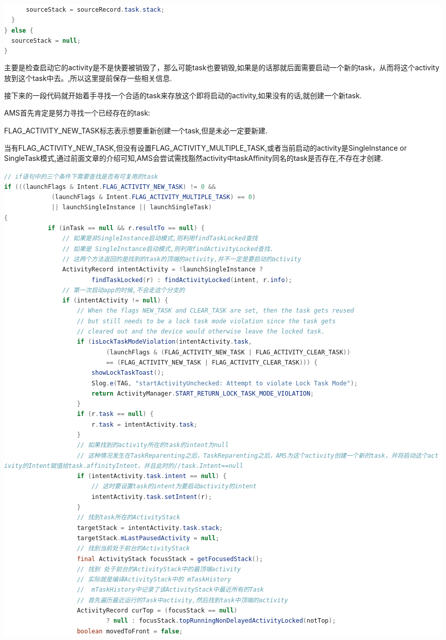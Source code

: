 ```java
      sourceStack = sourceRecord.task.stack;
  }
} else {
  sourceStack = null;
}
```
主要是检查启动它的activity是不是快要被销毁了，那么可能task也要销毁,如果是的话那就后面需要启动一个新的task，从而将这个activity放到这个task中去。,所以这里提前保存一些相关信息.


接下来的一段代码就开始着手寻找一个合适的task来存放这个即将启动的activity,如果没有的话,就创建一个新task.

AMS首先肯定是努力寻找一个已经存在的task:

FLAG_ACTIVITY_NEW_TASK标志表示想要重新创建一个task,但是未必一定要新建.

当有FLAG_ACTIVITY_NEW_TASK,但没有设置FLAG_ACTIVITY_MULTIPLE_TASK,或者当前启动的activity是SingleInstance or SingleTask模式,通过前面文章的介绍可知,AMS会尝试需找豁然activity中taskAffinity同名的task是否存在,不存在才创建.


```java
// if语句中的三个条件下需要查找是否有可复用的task
if (((launchFlags & Intent.FLAG_ACTIVITY_NEW_TASK) != 0 &&
             (launchFlags & Intent.FLAG_ACTIVITY_MULTIPLE_TASK) == 0)
             || launchSingleInstance || launchSingleTask)
{
            if (inTask == null && r.resultTo == null) {
                // 如果是非SingleInstance启动模式,则利用findTaskLocked查找
                // 如果是 SingleInstance启动模式,则利用findActivityLocked查找.
                // 这两个方法返回的是找到的task的顶端的activity,并不一定是要启动的activity
                ActivityRecord intentActivity = !launchSingleInstance ?
                        findTaskLocked(r) : findActivityLocked(intent, r.info);
                // 第一次启动app的时候,不会走这个分支的
                if (intentActivity != null) {
                    // When the flags NEW_TASK and CLEAR_TASK are set, then the task gets reused
                    // but still needs to be a lock task mode violation since the task gets
                    // cleared out and the device would otherwise leave the locked task.
                    if (isLockTaskModeViolation(intentActivity.task,
                            (launchFlags & (FLAG_ACTIVITY_NEW_TASK | FLAG_ACTIVITY_CLEAR_TASK))
                            == (FLAG_ACTIVITY_NEW_TASK | FLAG_ACTIVITY_CLEAR_TASK))) {
                        showLockTaskToast();
                        Slog.e(TAG, "startActivityUnchecked: Attempt to violate Lock Task Mode");
                        return ActivityManager.START_RETURN_LOCK_TASK_MODE_VIOLATION;
                    }
                    if (r.task == null) {
                        r.task = intentActivity.task;
                    }
                    // 如果找到的activity所在的task的intent为null
                    // 这种情况发生在TaskReparenting之后，TaskReparenting之后，AMS为这个activity创建一个新的task，并将启动这个activity的Intent赋值给task.affinityIntent，并且此时的//task.Intent==null
                    if (intentActivity.task.intent == null) {
                        // 这时要设置task的intent为要启动activity的intent
                        intentActivity.task.setIntent(r);
                    }
                    // 找到task所在的ActivityStack
                    targetStack = intentActivity.task.stack;
                    targetStack.mLastPausedActivity = null;
                    // 找到当前处于前台的ActivityStack
                    final ActivityStack focusStack = getFocusedStack();
                    // 找到 处于前台的ActivityStack中的最顶端activity
                    // 实际就是编译ActivityStack中的 mTaskHistory
                    //  mTaskHistory中记录了该ActivityStack中最近所有的Task
                    // 首先遍历最近运行的Task中activity,然后找到task中顶端的activity
                    ActivityRecord curTop = (focusStack == null)
                            ? null : focusStack.topRunningNonDelayedActivityLocked(notTop);
                    boolean movedToFront = false;
```